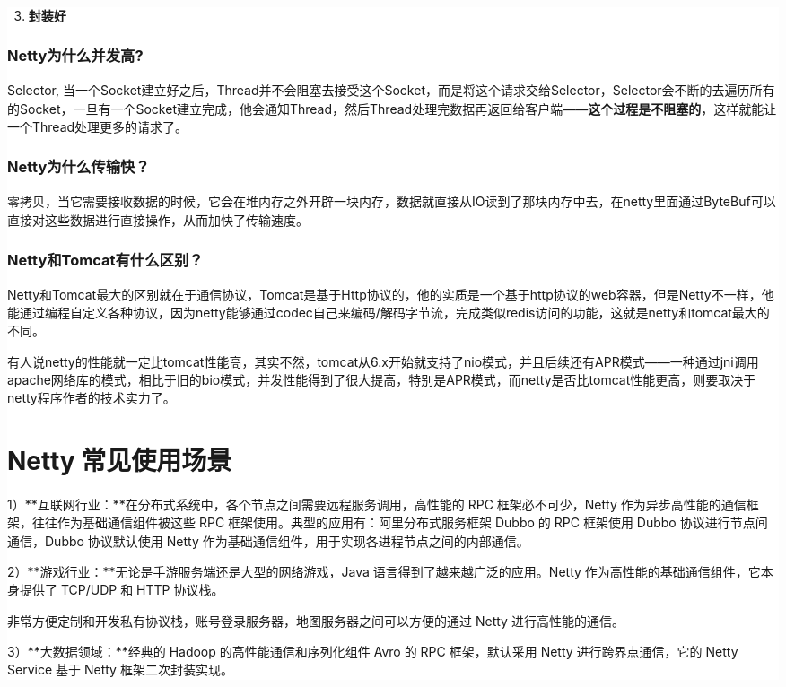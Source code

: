 3. **封装好**

   

### Netty为什么并发高?

Selector, 当一个Socket建立好之后，Thread并不会阻塞去接受这个Socket，而是将这个请求交给Selector，Selector会不断的去遍历所有的Socket，一旦有一个Socket建立完成，他会通知Thread，然后Thread处理完数据再返回给客户端——**这个过程是不阻塞的**，这样就能让一个Thread处理更多的请求了。

### Netty为什么传输快？

零拷贝，当它需要接收数据的时候，它会在堆内存之外开辟一块内存，数据就直接从IO读到了那块内存中去，在netty里面通过ByteBuf可以直接对这些数据进行直接操作，从而加快了传输速度。

### Netty和Tomcat有什么区别？

Netty和Tomcat最大的区别就在于通信协议，Tomcat是基于Http协议的，他的实质是一个基于http协议的web容器，但是Netty不一样，他能通过编程自定义各种协议，因为netty能够通过codec自己来编码/解码字节流，完成类似redis访问的功能，这就是netty和tomcat最大的不同。

有人说netty的性能就一定比tomcat性能高，其实不然，tomcat从6.x开始就支持了nio模式，并且后续还有APR模式——一种通过jni调用apache网络库的模式，相比于旧的bio模式，并发性能得到了很大提高，特别是APR模式，而netty是否比tomcat性能更高，则要取决于netty程序作者的技术实力了。



# Netty 常见使用场景

1）**互联网行业：**在分布式系统中，各个节点之间需要远程服务调用，高性能的 RPC 框架必不可少，Netty 作为异步高性能的通信框架，往往作为基础通信组件被这些 RPC 框架使用。典型的应用有：阿里分布式服务框架 Dubbo 的 RPC 框架使用 Dubbo 协议进行节点间通信，Dubbo 协议默认使用 Netty 作为基础通信组件，用于实现各进程节点之间的内部通信。

2）**游戏行业：**无论是手游服务端还是大型的网络游戏，Java 语言得到了越来越广泛的应用。Netty 作为高性能的基础通信组件，它本身提供了 TCP/UDP 和 HTTP 协议栈。

非常方便定制和开发私有协议栈，账号登录服务器，地图服务器之间可以方便的通过 Netty 进行高性能的通信。

3）**大数据领域：**经典的 Hadoop 的高性能通信和序列化组件 Avro 的 RPC 框架，默认采用 Netty 进行跨界点通信，它的 Netty Service 基于 Netty 框架二次封装实现。